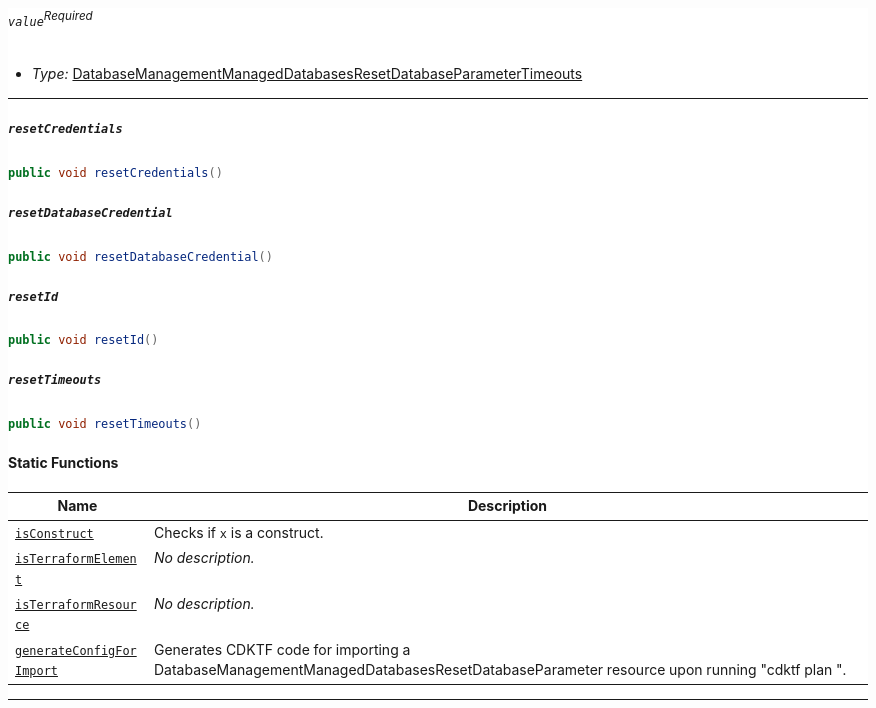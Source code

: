 ###### `value`<sup>Required</sup> <a name="value" id="rhizo-co-terraform-provider-oci.databaseManagementManagedDatabasesResetDatabaseParameter.DatabaseManagementManagedDatabasesResetDatabaseParameter.putTimeouts.parameter.value"></a>

- *Type:* <a href="#rhizo-co-terraform-provider-oci.databaseManagementManagedDatabasesResetDatabaseParameter.DatabaseManagementManagedDatabasesResetDatabaseParameterTimeouts">DatabaseManagementManagedDatabasesResetDatabaseParameterTimeouts</a>

---

##### `resetCredentials` <a name="resetCredentials" id="rhizo-co-terraform-provider-oci.databaseManagementManagedDatabasesResetDatabaseParameter.DatabaseManagementManagedDatabasesResetDatabaseParameter.resetCredentials"></a>

```java
public void resetCredentials()
```

##### `resetDatabaseCredential` <a name="resetDatabaseCredential" id="rhizo-co-terraform-provider-oci.databaseManagementManagedDatabasesResetDatabaseParameter.DatabaseManagementManagedDatabasesResetDatabaseParameter.resetDatabaseCredential"></a>

```java
public void resetDatabaseCredential()
```

##### `resetId` <a name="resetId" id="rhizo-co-terraform-provider-oci.databaseManagementManagedDatabasesResetDatabaseParameter.DatabaseManagementManagedDatabasesResetDatabaseParameter.resetId"></a>

```java
public void resetId()
```

##### `resetTimeouts` <a name="resetTimeouts" id="rhizo-co-terraform-provider-oci.databaseManagementManagedDatabasesResetDatabaseParameter.DatabaseManagementManagedDatabasesResetDatabaseParameter.resetTimeouts"></a>

```java
public void resetTimeouts()
```

#### Static Functions <a name="Static Functions" id="Static Functions"></a>

| **Name** | **Description** |
| --- | --- |
| <code><a href="#rhizo-co-terraform-provider-oci.databaseManagementManagedDatabasesResetDatabaseParameter.DatabaseManagementManagedDatabasesResetDatabaseParameter.isConstruct">isConstruct</a></code> | Checks if `x` is a construct. |
| <code><a href="#rhizo-co-terraform-provider-oci.databaseManagementManagedDatabasesResetDatabaseParameter.DatabaseManagementManagedDatabasesResetDatabaseParameter.isTerraformElement">isTerraformElement</a></code> | *No description.* |
| <code><a href="#rhizo-co-terraform-provider-oci.databaseManagementManagedDatabasesResetDatabaseParameter.DatabaseManagementManagedDatabasesResetDatabaseParameter.isTerraformResource">isTerraformResource</a></code> | *No description.* |
| <code><a href="#rhizo-co-terraform-provider-oci.databaseManagementManagedDatabasesResetDatabaseParameter.DatabaseManagementManagedDatabasesResetDatabaseParameter.generateConfigForImport">generateConfigForImport</a></code> | Generates CDKTF code for importing a DatabaseManagementManagedDatabasesResetDatabaseParameter resource upon running "cdktf plan <stack-name>". |

---